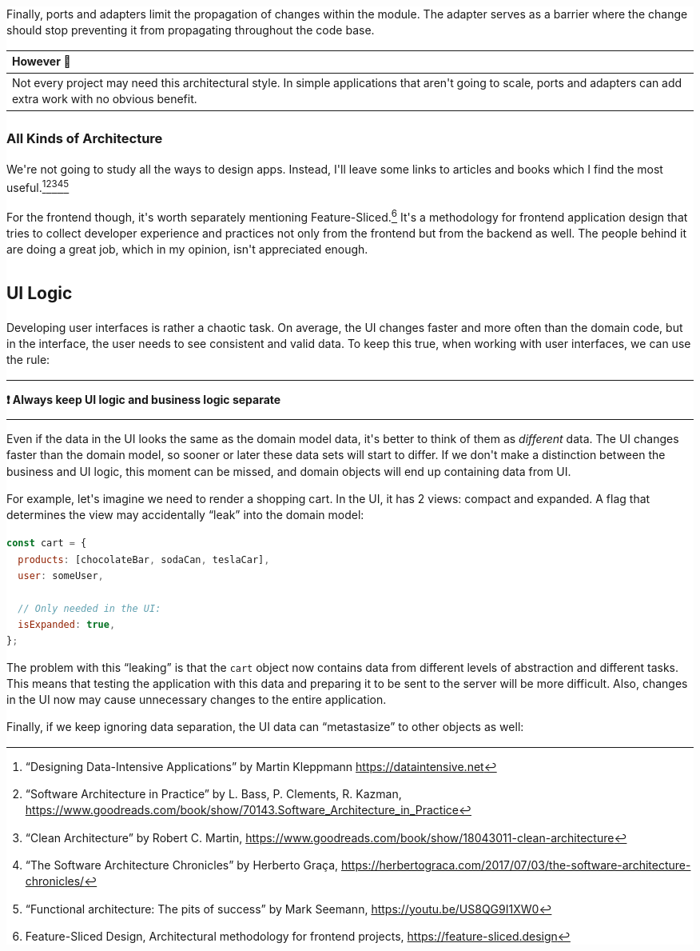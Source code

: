 Finally, ports and adapters limit the propagation of changes within the module. The adapter serves as a barrier where the change should stop preventing it from propagating throughout the code base.

| However 👀                                                                                                                                                             |
| :--------------------------------------------------------------------------------------------------------------------------------------------------------------------- |
| Not every project may need this architectural style. In simple applications that aren't going to scale, ports and adapters can add extra work with no obvious benefit. |

### All Kinds of Architecture

We're not going to study all the ways to design apps. Instead, I'll leave some links to articles and books which I find the most useful.[^ddia][^architectureinpractice][^cleanarchitecture][^architecturecronicles][^pitsofsuccess]

For the frontend though, it's worth separately mentioning Feature-Sliced.[^featuresliced] It's a methodology for frontend application design that tries to collect developer experience and practices not only from the frontend but from the backend as well. The people behind it are doing a great job, which in my opinion, isn't appreciated enough.

## UI Logic

Developing user interfaces is rather a chaotic task. On average, the UI changes faster and more often than the domain code, but in the interface, the user needs to see consistent and valid data. To keep this true, when working with user interfaces, we can use the rule:

---

**❗️ Always keep UI logic and business logic separate**

---

Even if the data in the UI looks the same as the domain model data, it's better to think of them as _different_ data. The UI changes faster than the domain model, so sooner or later these data sets will start to differ. If we don't make a distinction between the business and UI logic, this moment can be missed, and domain objects will end up containing data from UI.

For example, let's imagine we need to render a shopping cart. In the UI, it has 2 views: compact and expanded. A flag that determines the view may accidentally “leak” into the domain model:

```js
const cart = {
  products: [chocolateBar, sodaCan, teslaCar],
  user: someUser,

  // Only needed in the UI:
  isExpanded: true,
};
```

The problem with this “leaking” is that the `cart` object now contains data from different levels of abstraction and different tasks. This means that testing the application with this data and preparing it to be sent to the server will be more difficult. Also, changes in the UI now may cause unnecessary changes to the entire application.

Finally, if we keep ignoring data separation, the UI data can “metastasize” to other objects as well:


[^architectureinpractice]: “Software Architecture in Practice” by L. Bass, P. Clements, R. Kazman, https://www.goodreads.com/book/show/70143.Software_Architecture_in_Practice
[^integrationpatterns]: “Enterprise Integration Patterns” by Gregor Hohpe, https://www.goodreads.com/book/show/85012.Enterprise_Integration_Patterns
[^qualityattributes]: List of System Quality Attributes, Wikipedia, https://en.wikipedia.org/wiki/List_of_system_quality_attributes
[^softwarerequirements]: Software Requirements, Wikipedia, https://en.wikipedia.org/wiki/Software_requirements
[^ddia]: “Designing Data-Intensive Applications” by Martin Kleppmann https://dataintensive.net
[^dmmf]: “Domain Modeling Made Functional” by Scott Wlaschin, https://www.goodreads.com/book/show/34921689-domain-modeling-made-functional
[^fromfailure]: “What I've Learned From Failure” by Reg Braithwaite, https://leanpub.com/shippingsoftware/read
[^cleanarchitecture]: “Clean Architecture” by Robert C. Martin, https://www.goodreads.com/book/show/18043011-clean-architecture
[^ddd]: “Domain-Driven Design” by Eric Evans, https://www.goodreads.com/book/show/179133.Domain_Driven_Design
[^ubiquitouslanguage]: Ubiquitous Language, https://martinfowler.com/bliki/UbiquitousLanguage.html
[^impureim]: “Impureim Sandwich” by Mark Seemann, https://blog.ploeh.dk/2020/03/02/impureim-sandwich/
[^acl]: Anti-corruption Layer Pattern, https://docs.microsoft.com/en-us/azure/architecture/patterns/anti-corruption-layer
[^accesslist]: Access Control List, Wikipedia, https://en.wikipedia.org/wiki/Access-control_list
[^scene]: “Your Code As a Crime Scene” by Adam Tornhill, https://www.goodreads.com/book/show/23627482-your-code-as-a-crime-scene
[^portsadapters]: “Functional Architecture is Ports and Adapters” by Mark Seemann, https://blog.ploeh.dk/2016/03/18/functional-architecture-is-ports-and-adapters/
[^portsadaptershgraca]: “Ports & Adapters Architecture” by Herberto Graça, https://herbertograca.com/2017/09/14/ports-adapters-architecture/
[^testinduceddamage]: “Test-Induced Design Damage” by David Heinemeier Hansson, https://dhh.dk/2014/test-induced-design-damage.html
[^architecturecronicles]: “The Software Architecture Chronicles” by Herberto Graça, https://herbertograca.com/2017/07/03/the-software-architecture-chronicles/
[^pitsofsuccess]: “Functional architecture: The pits of success” by Mark Seemann, https://youtu.be/US8QG9I1XW0
[^featuresliced]: Feature-Sliced Design, Architectural methodology for frontend projects, https://feature-sliced.design
[^reactiveprogramming]: Reactive programming, Wikipedia, https://en.wikipedia.org/wiki/Reactive_programming
[^mvvm]: Model-View-ViewModel, Wikipedia, https://en.wikipedia.org/wiki/Model–view–viewmodel
[^viewmodel]: View Models, Reactive UI, https://www.reactiveui.net/docs/handbook/view-models/
[^testingpyramid]: “The Grand Unified Theory of Clean Architecture and Test Pyramid” by Guilherme Ferreira, https://youtu.be/gHSpj2zM9Nw
[^effector]: Effector, Business logic with ease, https://effector.dev